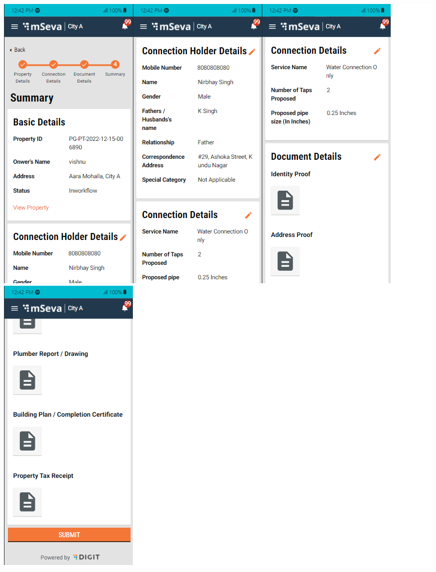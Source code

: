 ![](<../../../../.gitbook/assets/image (41).png>)![](<../../../../.gitbook/assets/image (50).png>)![](<../../../../.gitbook/assets/image (58).png>)![](<../../../../.gitbook/assets/image (83).png>)